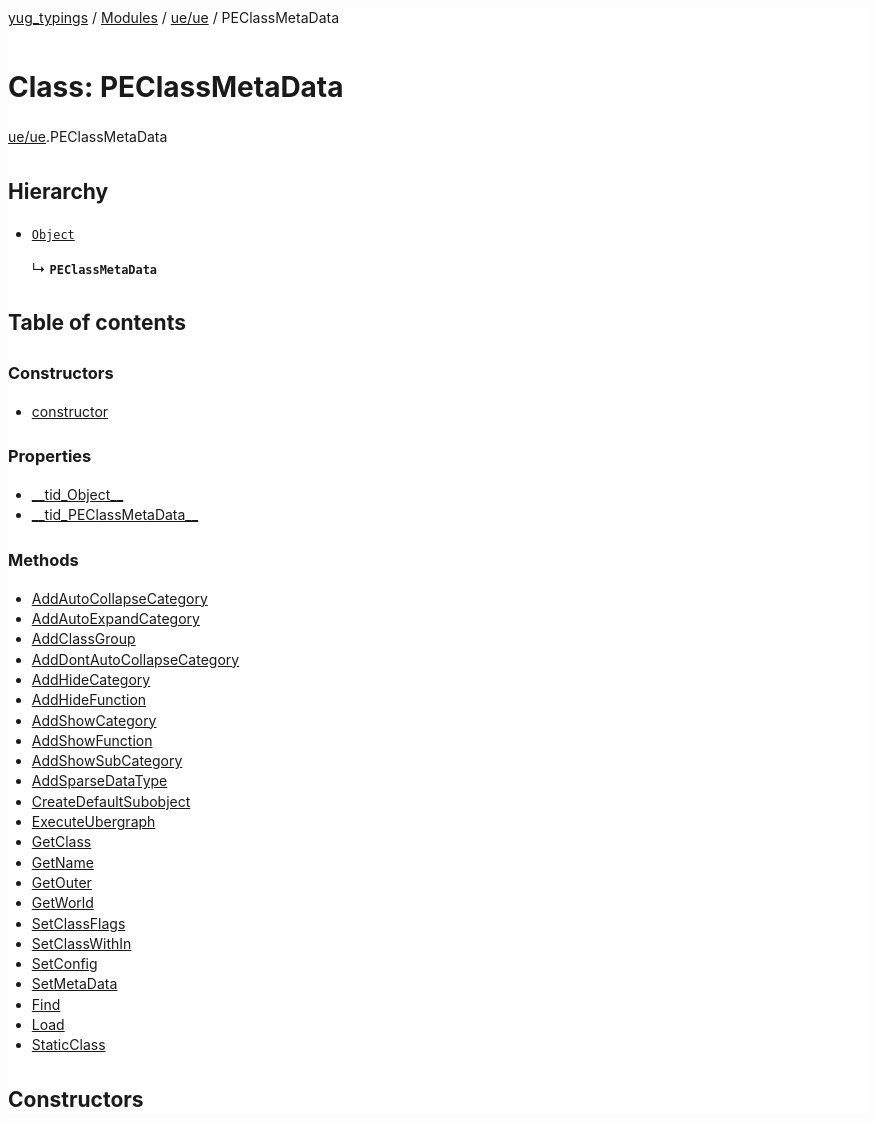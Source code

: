 [yug_typings](../README.md) / [Modules](../modules.md) / [ue/ue](../modules/ue_ue.md) / PEClassMetaData

# Class: PEClassMetaData

[ue/ue](../modules/ue_ue.md).PEClassMetaData

## Hierarchy

- [`Object`](ue_ue.Object.md)

  ↳ **`PEClassMetaData`**

## Table of contents

### Constructors

- [constructor](ue_ue.PEClassMetaData.md#constructor)

### Properties

- [\_\_tid\_Object\_\_](ue_ue.PEClassMetaData.md#__tid_object__)
- [\_\_tid\_PEClassMetaData\_\_](ue_ue.PEClassMetaData.md#__tid_peclassmetadata__)

### Methods

- [AddAutoCollapseCategory](ue_ue.PEClassMetaData.md#addautocollapsecategory)
- [AddAutoExpandCategory](ue_ue.PEClassMetaData.md#addautoexpandcategory)
- [AddClassGroup](ue_ue.PEClassMetaData.md#addclassgroup)
- [AddDontAutoCollapseCategory](ue_ue.PEClassMetaData.md#adddontautocollapsecategory)
- [AddHideCategory](ue_ue.PEClassMetaData.md#addhidecategory)
- [AddHideFunction](ue_ue.PEClassMetaData.md#addhidefunction)
- [AddShowCategory](ue_ue.PEClassMetaData.md#addshowcategory)
- [AddShowFunction](ue_ue.PEClassMetaData.md#addshowfunction)
- [AddShowSubCategory](ue_ue.PEClassMetaData.md#addshowsubcategory)
- [AddSparseDataType](ue_ue.PEClassMetaData.md#addsparsedatatype)
- [CreateDefaultSubobject](ue_ue.PEClassMetaData.md#createdefaultsubobject)
- [ExecuteUbergraph](ue_ue.PEClassMetaData.md#executeubergraph)
- [GetClass](ue_ue.PEClassMetaData.md#getclass)
- [GetName](ue_ue.PEClassMetaData.md#getname)
- [GetOuter](ue_ue.PEClassMetaData.md#getouter)
- [GetWorld](ue_ue.PEClassMetaData.md#getworld)
- [SetClassFlags](ue_ue.PEClassMetaData.md#setclassflags)
- [SetClassWithIn](ue_ue.PEClassMetaData.md#setclasswithin)
- [SetConfig](ue_ue.PEClassMetaData.md#setconfig)
- [SetMetaData](ue_ue.PEClassMetaData.md#setmetadata)
- [Find](ue_ue.PEClassMetaData.md#find)
- [Load](ue_ue.PEClassMetaData.md#load)
- [StaticClass](ue_ue.PEClassMetaData.md#staticclass)

## Constructors
